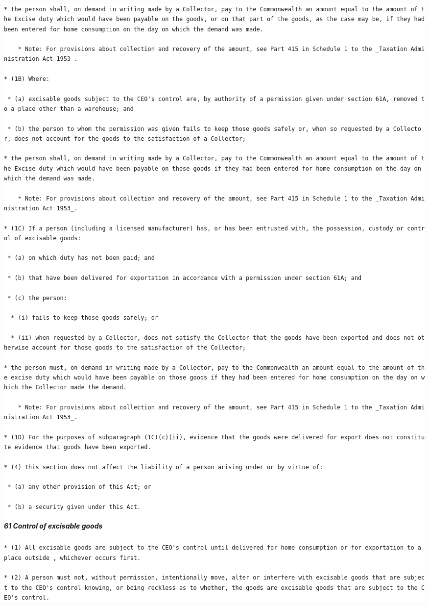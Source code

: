     * the person shall, on demand in writing made by a Collector, pay to the Commonwealth an amount equal to the amount of the Excise duty which would have been payable on the goods, or on that part of the goods, as the case may be, if they had been entered for home consumption on the day on which the demand was made.

        * Note: For provisions about collection and recovery of the amount, see Part 415 in Schedule 1 to the _Taxation Administration Act 1953_.

    * (1B) Where:

     * (a) excisable goods subject to the CEO's control are, by authority of a permission given under section 61A, removed to a place other than a warehouse; and

     * (b) the person to whom the permission was given fails to keep those goods safely or, when so requested by a Collector, does not account for the goods to the satisfaction of a Collector;

    * the person shall, on demand in writing made by a Collector, pay to the Commonwealth an amount equal to the amount of the Excise duty which would have been payable on those goods if they had been entered for home consumption on the day on which the demand was made.

        * Note: For provisions about collection and recovery of the amount, see Part 415 in Schedule 1 to the _Taxation Administration Act 1953_.

    * (1C) If a person (including a licensed manufacturer) has, or has been entrusted with, the possession, custody or control of excisable goods:

     * (a) on which duty has not been paid; and

     * (b) that have been delivered for exportation in accordance with a permission under section 61A; and

     * (c) the person:

      * (i) fails to keep those goods safely; or

      * (ii) when requested by a Collector, does not satisfy the Collector that the goods have been exported and does not otherwise account for those goods to the satisfaction of the Collector;

    * the person must, on demand in writing made by a Collector, pay to the Commonwealth an amount equal to the amount of the excise duty which would have been payable on those goods if they had been entered for home consumption on the day on which the Collector made the demand.

        * Note: For provisions about collection and recovery of the amount, see Part 415 in Schedule 1 to the _Taxation Administration Act 1953_.

    * (1D) For the purposes of subparagraph (1C)(c)(ii), evidence that the goods were delivered for export does not constitute evidence that goods have been exported.

    * (4) This section does not affect the liability of a person arising under or by virtue of:

     * (a) any other provision of this Act; or

     * (b) a security given under this Act.

##### 61  Control of excisable goods

    * (1) All excisable goods are subject to the CEO's control until delivered for home consumption or for exportation to a place outside , whichever occurs first.

    * (2) A person must not, without permission, intentionally move, alter or interfere with excisable goods that are subject to the CEO's control knowing, or being reckless as to whether, the goods are excisable goods that are subject to the CEO's control.
